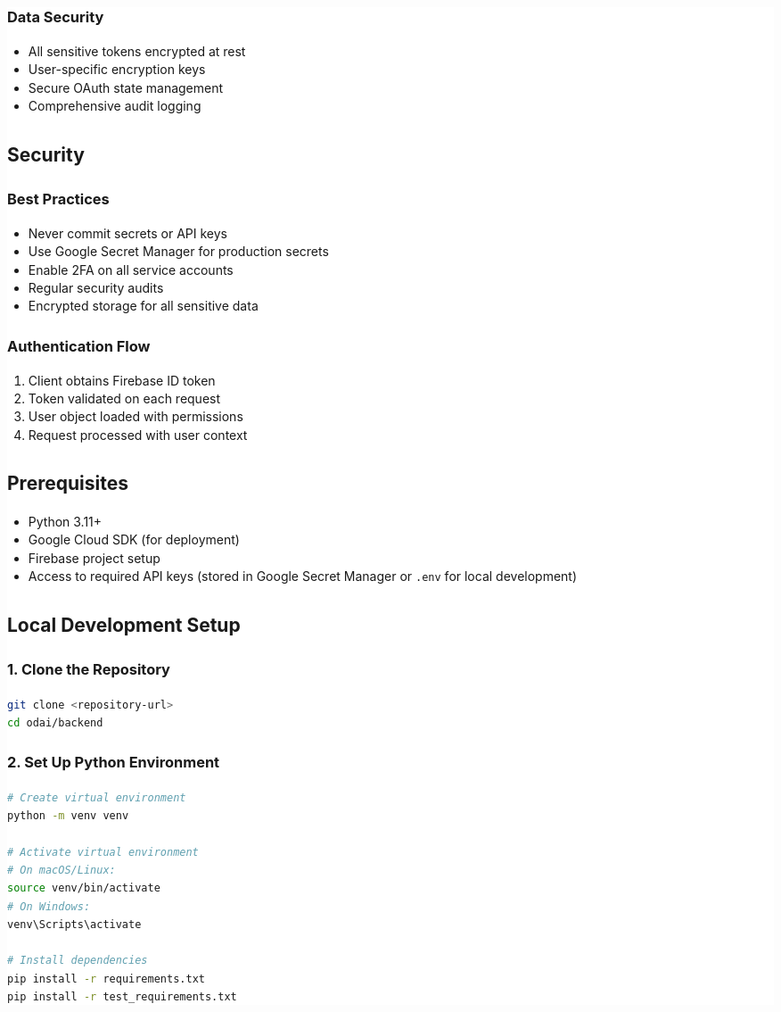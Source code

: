 ### Data Security
- All sensitive tokens encrypted at rest
- User-specific encryption keys
- Secure OAuth state management
- Comprehensive audit logging

## Security

### Best Practices
- Never commit secrets or API keys
- Use Google Secret Manager for production secrets
- Enable 2FA on all service accounts
- Regular security audits
- Encrypted storage for all sensitive data

### Authentication Flow
1. Client obtains Firebase ID token
2. Token validated on each request
3. User object loaded with permissions
4. Request processed with user context

## Prerequisites

- Python 3.11+
- Google Cloud SDK (for deployment)
- Firebase project setup
- Access to required API keys (stored in Google Secret Manager or `.env` for local development)

## Local Development Setup

### 1. Clone the Repository

```bash
git clone <repository-url>
cd odai/backend
```

### 2. Set Up Python Environment

```bash
# Create virtual environment
python -m venv venv

# Activate virtual environment
# On macOS/Linux:
source venv/bin/activate
# On Windows:
venv\Scripts\activate

# Install dependencies
pip install -r requirements.txt
pip install -r test_requirements.txt
```
